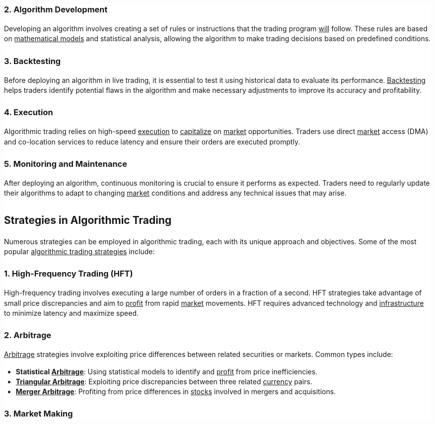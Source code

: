 ### 2. Algorithm Development

Developing an algorithm involves creating a set of rules or instructions that the trading program [will](../w/will.md) follow. These rules are based on [mathematical models](../m/mathematical_models_in_trading.md) and statistical analysis, allowing the algorithm to make trading decisions based on predefined conditions.

### 3. Backtesting

Before deploying an algorithm in live trading, it is essential to test it using historical data to evaluate its performance. [Backtesting](../b/backtesting.md) helps traders identify potential flaws in the algorithm and make necessary adjustments to improve its accuracy and profitability.

### 4. Execution

Algorithmic trading relies on high-speed [execution](../e/execution.md) to [capitalize](../c/capitalize.md) on [market](../m/market.md) opportunities. Traders use direct [market](../m/market.md) access (DMA) and co-location services to reduce latency and ensure their orders are executed promptly.

### 5. Monitoring and Maintenance

After deploying an algorithm, continuous monitoring is crucial to ensure it performs as expected. Traders need to regularly update their algorithms to adapt to changing [market](../m/market.md) conditions and address any technical issues that may arise.

## Strategies in Algorithmic Trading

Numerous strategies can be employed in algorithmic trading, each with its unique approach and objectives. Some of the most popular [algorithmic trading strategies](../a/algorithmic_trading_strategies.md) include:

### 1. High-Frequency Trading (HFT)

High-frequency trading involves executing a large number of orders in a fraction of a second. HFT strategies take advantage of small price discrepancies and aim to [profit](../p/profit.md) from rapid [market](../m/market.md) movements. HFT requires advanced technology and [infrastructure](../i/infrastructure.md) to minimize latency and maximize speed.

### 2. Arbitrage

[Arbitrage](../a/arbitrage.md) strategies involve exploiting price differences between related securities or markets. Common types include:

- **Statistical [Arbitrage](../a/arbitrage.md)**: Using statistical models to identify and [profit](../p/profit.md) from price inefficiencies.
- **[Triangular Arbitrage](../t/triangular_arbitrage.md)**: Exploiting price discrepancies between three related [currency](../c/currency.md) pairs.
- **[Merger Arbitrage](../m/merger_arbitrage.md)**: Profiting from price differences in [stocks](../s/stock.md) involved in mergers and acquisitions.

### 3. Market Making
